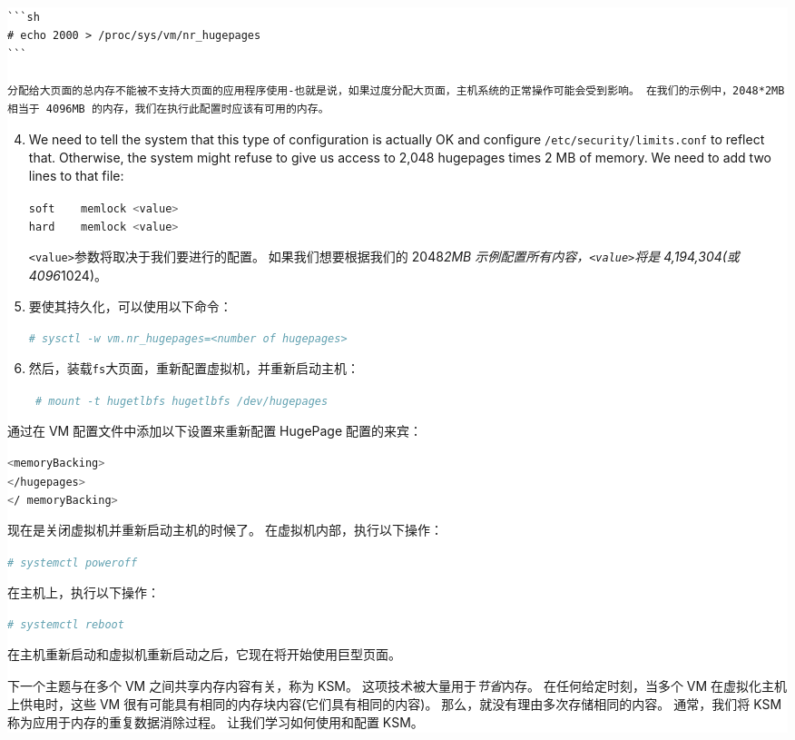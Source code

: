     ```sh
    # echo 2000 > /proc/sys/vm/nr_hugepages
    ```

    分配给大页面的总内存不能被不支持大页面的应用程序使用-也就是说，如果过度分配大页面，主机系统的正常操作可能会受到影响。 在我们的示例中，2048*2MB 相当于 4096MB 的内存，我们在执行此配置时应该有可用的内存。

4.  We need to tell the system that this type of configuration is actually OK and configure `/etc/security/limits.conf` to reflect that. Otherwise, the system might refuse to give us access to 2,048 hugepages times 2 MB of memory. We need to add two lines to that file:

    ```sh
    soft	memlock	<value>
    hard	memlock	<value>
    ```

    `<value>`参数将取决于我们要进行的配置。 如果我们想要根据我们的 2048*2MB 示例配置所有内容，`<value>`将是 4,194,304(或 4096*1024)。

5.  要使其持久化，可以使用以下命令：

    ```sh
    # sysctl -w vm.nr_hugepages=<number of hugepages>
    ```

6.  然后，装载`fs`大页面，重新配置虚拟机，并重新启动主机：

    ```sh
     # mount -t hugetlbfs hugetlbfs /dev/hugepages
    ```

通过在 VM 配置文件中添加以下设置来重新配置 HugePage 配置的来宾：

```sh
<memoryBacking>
</hugepages>
</ memoryBacking> 
```

现在是关闭虚拟机并重新启动主机的时候了。 在虚拟机内部，执行以下操作：

```sh
# systemctl poweroff
```

在主机上，执行以下操作：

```sh
# systemctl reboot
```

在主机重新启动和虚拟机重新启动之后，它现在将开始使用巨型页面。

下一个主题与在多个 VM 之间共享内存内容有关，称为 KSM。 这项技术被大量用于*节省*内存。 在任何给定时刻，当多个 VM 在虚拟化主机上供电时，这些 VM 很有可能具有相同的内存块内容(它们具有相同的内容)。 那么，就没有理由多次存储相同的内容。 通常，我们将 KSM 称为应用于内存的重复数据消除过程。 让我们学习如何使用和配置 KSM。
